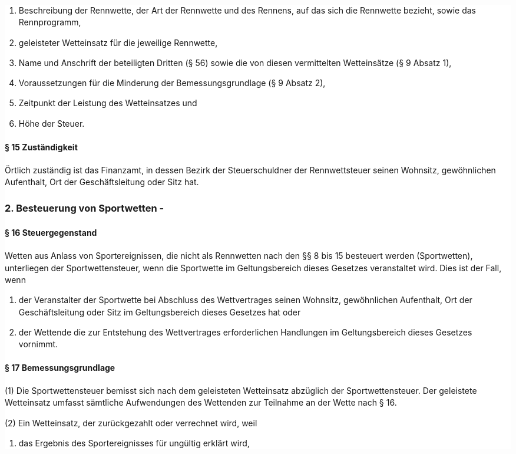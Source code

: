 1.  Beschreibung der Rennwette, der Art der Rennwette und des Rennens, auf
    das sich die Rennwette bezieht, sowie das Rennprogramm,


2.  geleisteter Wetteinsatz für die jeweilige Rennwette,


3.  Name und Anschrift der beteiligten Dritten (§ 56) sowie die von diesen
    vermittelten Wetteinsätze (§ 9 Absatz 1),


4.  Voraussetzungen für die Minderung der Bemessungsgrundlage (§ 9 Absatz
    2),


5.  Zeitpunkt der Leistung des Wetteinsatzes und


6.  Höhe der Steuer.





#### § 15 Zuständigkeit

Örtlich zuständig ist das Finanzamt, in dessen Bezirk der
Steuerschuldner der Rennwettsteuer seinen Wohnsitz, gewöhnlichen
Aufenthalt, Ort der Geschäftsleitung oder Sitz hat.


### 2. Besteuerung von Sportwetten - 


#### § 16 Steuergegenstand

Wetten aus Anlass von Sportereignissen, die nicht als Rennwetten nach
den §§ 8 bis 15 besteuert werden (Sportwetten), unterliegen der
Sportwettensteuer, wenn die Sportwette im Geltungsbereich dieses
Gesetzes veranstaltet wird. Dies ist der Fall, wenn

1.  der Veranstalter der Sportwette bei Abschluss des Wettvertrages seinen
    Wohnsitz, gewöhnlichen Aufenthalt, Ort der Geschäftsleitung oder Sitz
    im Geltungsbereich dieses Gesetzes hat oder


2.  der Wettende die zur Entstehung des Wettvertrages erforderlichen
    Handlungen im Geltungsbereich dieses Gesetzes vornimmt.





#### § 17 Bemessungsgrundlage

(1) Die Sportwettensteuer bemisst sich nach dem geleisteten
Wetteinsatz abzüglich der Sportwettensteuer. Der geleistete
Wetteinsatz umfasst sämtliche Aufwendungen des Wettenden zur Teilnahme
an der Wette nach § 16.

(2) Ein Wetteinsatz, der zurückgezahlt oder verrechnet wird, weil

1.  das Ergebnis des Sportereignisses für ungültig erklärt wird,
